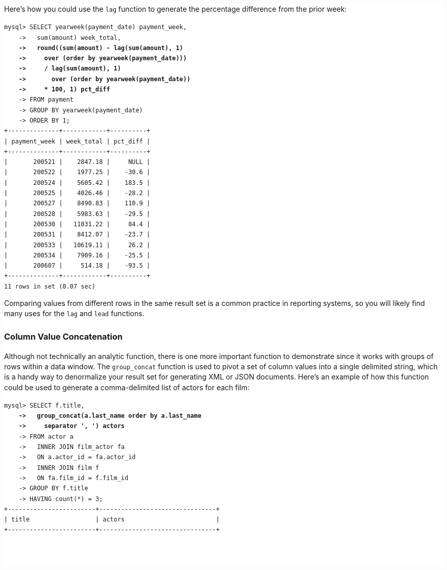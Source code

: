 Here’s how you could use the `lag` function to generate the percentage difference from the prior week:

<pre><code>mysql> SELECT yearweek(payment_date) payment_week,
    ->   sum(amount) week_total,
<strong>    ->   round((sum(amount) - lag(sum(amount), 1)
</strong><strong>    ->     over (order by yearweek(payment_date)))
</strong><strong>    ->     / lag(sum(amount), 1)
</strong><strong>    ->       over (order by yearweek(payment_date))
</strong><strong>    ->     * 100, 1) pct_diff
</strong>    -> FROM payment
    -> GROUP BY yearweek(payment_date)
    -> ORDER BY 1;
+--------------+------------+----------+
| payment_week | week_total | pct_diff |
+--------------+------------+----------+
|       200521 |    2847.18 |     NULL |
|       200522 |    1977.25 |    -30.6 |
|       200524 |    5605.42 |    183.5 |
|       200525 |    4026.46 |    -28.2 |
|       200527 |    8490.83 |    110.9 |
|       200528 |    5983.63 |    -29.5 |
|       200530 |   11031.22 |     84.4 |
|       200531 |    8412.07 |    -23.7 |
|       200533 |   10619.11 |     26.2 |
|       200534 |    7909.16 |    -25.5 |
|       200607 |     514.18 |    -93.5 |
+--------------+------------+----------+
11 rows in set (0.07 sec)
</code></pre>

Comparing values from different rows in the same result set is a common practice in reporting systems, so you will likely find many uses for the `lag` and `lead` functions.

### Column Value Concatenation

Although not technically an analytic function, there is one more important function to demonstrate since it works with groups of rows within a data window. The `group_concat` function is used to pivot a set of column values into a single delimited string, which is a handy way to denormalize your result set for generating XML or JSON documents. Here’s an example of how this function could be used to generate a comma-delimited list of actors for each film:

<pre><code>mysql> SELECT f.title,
<strong>    ->   group_concat(a.last_name order by a.last_name 
</strong><strong>    ->     separator ', ') actors
</strong>    -> FROM actor a
    ->   INNER JOIN film_actor fa
    ->   ON a.actor_id = fa.actor_id
    ->   INNER JOIN film f
    ->   ON fa.film_id = f.film_id
    -> GROUP BY f.title
    -> HAVING count(*) = 3;
+------------------------+--------------------------------+
| title                  | actors                         |
+------------------------+--------------------------------+